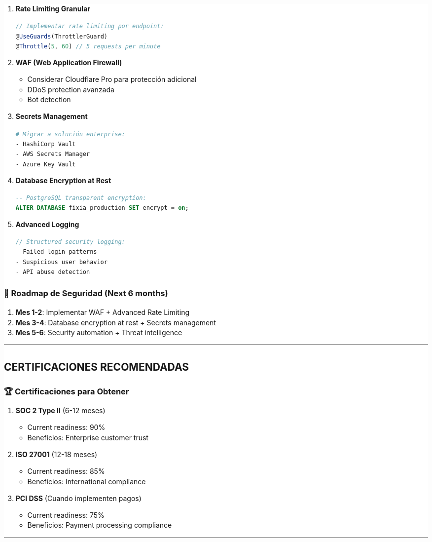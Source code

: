 1. **Rate Limiting Granular**
   ```typescript
   // Implementar rate limiting por endpoint:
   @UseGuards(ThrottlerGuard)
   @Throttle(5, 60) // 5 requests per minute
   ```

2. **WAF (Web Application Firewall)**
   - Considerar Cloudflare Pro para protección adicional
   - DDoS protection avanzada
   - Bot detection

3. **Secrets Management**
   ```bash
   # Migrar a solución enterprise:
   - HashiCorp Vault
   - AWS Secrets Manager
   - Azure Key Vault
   ```

4. **Database Encryption at Rest**
   ```sql
   -- PostgreSQL transparent encryption:
   ALTER DATABASE fixia_production SET encrypt = on;
   ```

5. **Advanced Logging**
   ```typescript
   // Structured security logging:
   - Failed login patterns
   - Suspicious user behavior
   - API abuse detection
   ```

### 🎯 Roadmap de Seguridad (Next 6 months)

1. **Mes 1-2**: Implementar WAF + Advanced Rate Limiting
2. **Mes 3-4**: Database encryption at rest + Secrets management
3. **Mes 5-6**: Security automation + Threat intelligence

---

## CERTIFICACIONES RECOMENDADAS

### 🏆 Certificaciones para Obtener

1. **SOC 2 Type II** (6-12 meses)
   - Current readiness: 90%
   - Beneficios: Enterprise customer trust

2. **ISO 27001** (12-18 meses)
   - Current readiness: 85%
   - Beneficios: International compliance

3. **PCI DSS** (Cuando implementen pagos)
   - Current readiness: 75%
   - Beneficios: Payment processing compliance

---